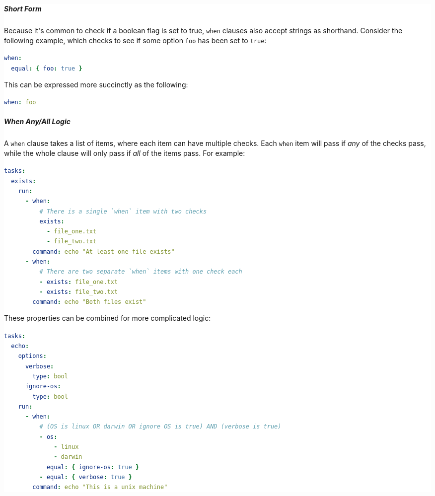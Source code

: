 ##### Short Form

Because it's common to check if a boolean flag is set to true, `when` clauses
also accept strings as shorthand. Consider the following example, which checks
to see if some option `foo` has been set to `true`:

```yaml
when:
  equal: { foo: true }
```

This can be expressed more succinctly as the following:

```yaml
when: foo
```

##### When Any/All Logic

A `when` clause takes a list of items, where each item can have multiple checks.
Each `when` item will pass if _any_ of the checks pass, while the whole clause
will only pass if _all_ of the items pass. For example:

```yaml
tasks:
  exists:
    run:
      - when:
          # There is a single `when` item with two checks
          exists:
            - file_one.txt
            - file_two.txt
        command: echo "At least one file exists"
      - when:
          # There are two separate `when` items with one check each
          - exists: file_one.txt
          - exists: file_two.txt
        command: echo "Both files exist"
```

These properties can be combined for more complicated logic:

```yaml
tasks:
  echo:
    options:
      verbose:
        type: bool
      ignore-os:
        type: bool
    run:
      - when:
          # (OS is linux OR darwin OR ignore OS is true) AND (verbose is true)
          - os:
              - linux
              - darwin
            equal: { ignore-os: true }
          - equal: { verbose: true }
        command: echo "This is a unix machine"
```
